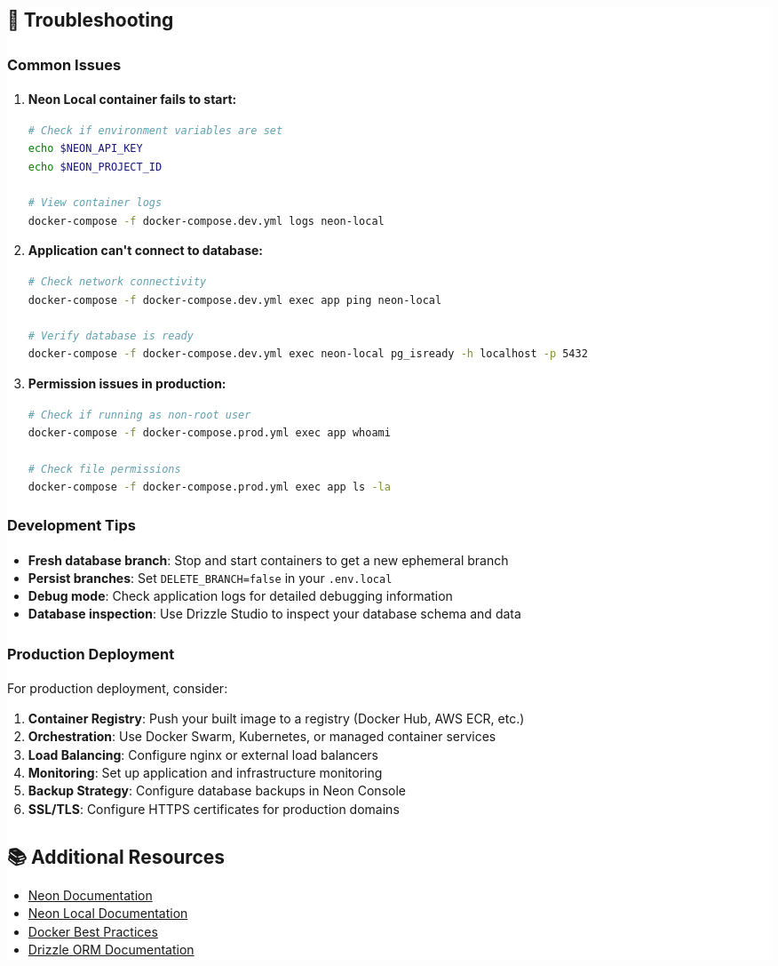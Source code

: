## 🚨 Troubleshooting

### Common Issues

1. **Neon Local container fails to start:**
   ```bash
   # Check if environment variables are set
   echo $NEON_API_KEY
   echo $NEON_PROJECT_ID
   
   # View container logs
   docker-compose -f docker-compose.dev.yml logs neon-local
   ```

2. **Application can't connect to database:**
   ```bash
   # Check network connectivity
   docker-compose -f docker-compose.dev.yml exec app ping neon-local
   
   # Verify database is ready
   docker-compose -f docker-compose.dev.yml exec neon-local pg_isready -h localhost -p 5432
   ```

3. **Permission issues in production:**
   ```bash
   # Check if running as non-root user
   docker-compose -f docker-compose.prod.yml exec app whoami
   
   # Check file permissions
   docker-compose -f docker-compose.prod.yml exec app ls -la
   ```

### Development Tips

- **Fresh database branch**: Stop and start containers to get a new ephemeral branch
- **Persist branches**: Set `DELETE_BRANCH=false` in your `.env.local`
- **Debug mode**: Check application logs for detailed debugging information
- **Database inspection**: Use Drizzle Studio to inspect your database schema and data

### Production Deployment

For production deployment, consider:

1. **Container Registry**: Push your built image to a registry (Docker Hub, AWS ECR, etc.)
2. **Orchestration**: Use Docker Swarm, Kubernetes, or managed container services
3. **Load Balancing**: Configure nginx or external load balancers
4. **Monitoring**: Set up application and infrastructure monitoring
5. **Backup Strategy**: Configure database backups in Neon Console
6. **SSL/TLS**: Configure HTTPS certificates for production domains

## 📚 Additional Resources

- [Neon Documentation](https://neon.com/docs)
- [Neon Local Documentation](https://neon.com/docs/local/neon-local)
- [Docker Best Practices](https://docs.docker.com/develop/dev-best-practices/)
- [Drizzle ORM Documentation](https://orm.drizzle.team/)
